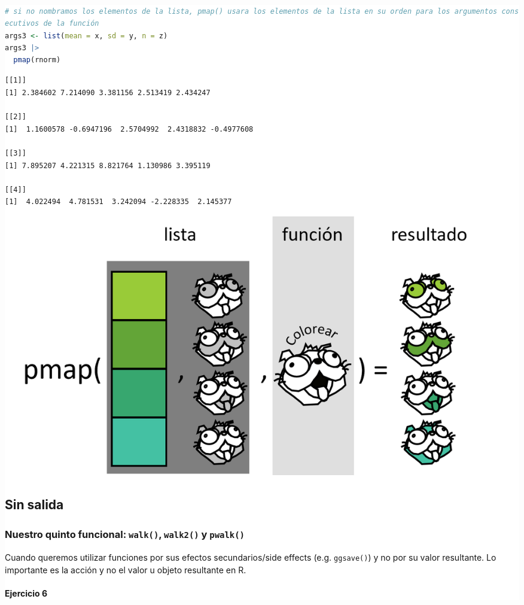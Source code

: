 ``` r
# si no nombramos los elementos de la lista, pmap() usara los elementos de la lista en su orden para los argumentos consecutivos de la función
args3 <- list(mean = x, sd = y, n = z)
args3 |> 
  pmap(rnorm)
```

    [[1]]
    [1] 2.384602 7.214090 3.381156 2.513419 2.434247

    [[2]]
    [1]  1.1600578 -0.6947196  2.5704992  2.4318832 -0.4977608

    [[3]]
    [1] 7.895207 4.221315 8.821764 1.130986 3.395119

    [[4]]
    [1]  4.022494  4.781531  3.242094 -2.228335  2.145377

![](images/pmap.png)

## Sin salida

### Nuestro quinto funcional: `walk()`, `walk2()` y `pwalk()`

Cuando queremos utilizar funciones por sus efectos secundarios/side
effects (e.g. `ggsave()`) y no por su valor resultante. Lo importante es
la acción y no el valor u objeto resultante en R.

#### Ejercicio 6
